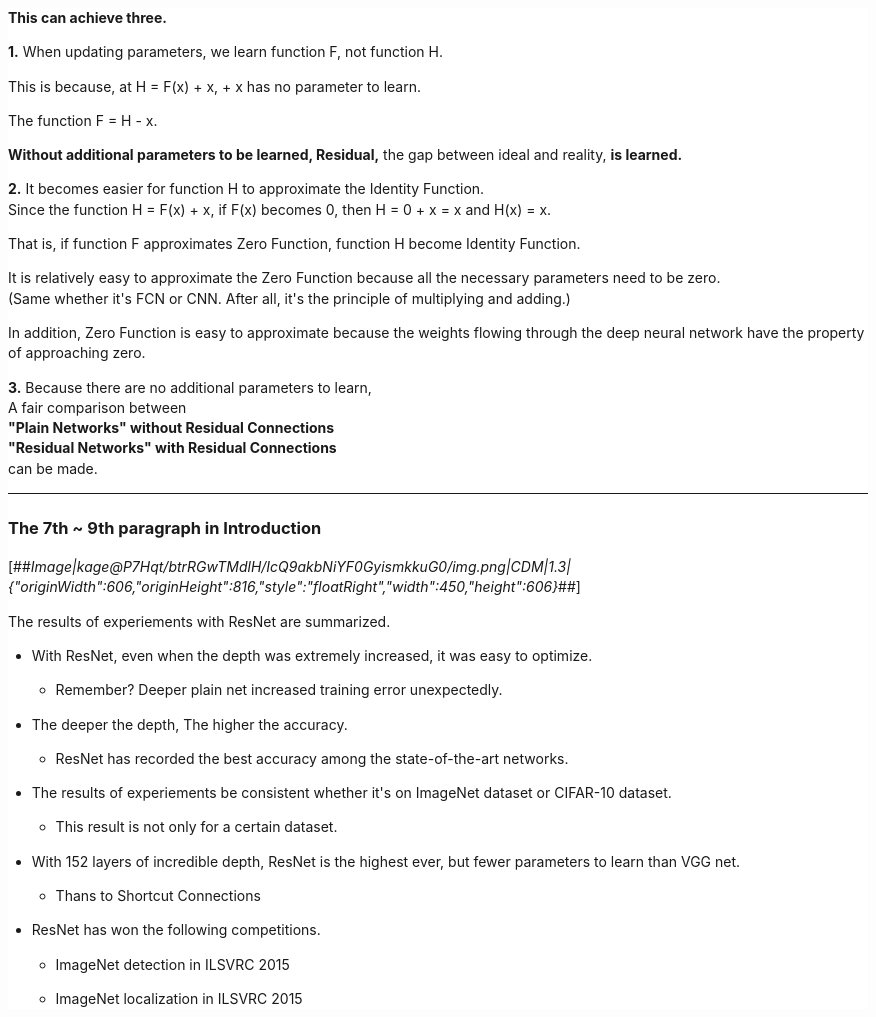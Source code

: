 **This can achieve three.**

**1.** When updating parameters, we learn function F, not function H.  
  
This is because, at H = F(x) \+ x, \+ x has no parameter to learn.  
  
The function F = H - x.  
  
**Without additional parameters to be learned, Residual,** the gap between ideal and reality, **is learned.**

**2.** It becomes easier for function H to approximate the Identity Function.  
Since the function H = F(x) + x, if F(x) becomes 0, then H = 0 + x = x and H(x) = x.

That is, if function F approximates Zero Function, function H become Identity Function.

It is relatively easy to approximate the Zero Function because all the necessary parameters need to be zero.  
(Same whether it's FCN or CNN. After all, it's the principle of multiplying and adding.)

In addition, Zero Function is easy to approximate because the weights flowing through the deep neural network have the property of approaching zero.

**3.** Because there are no additional parameters to learn,  
A fair comparison between  
**"Plain Networks" without Residual Connections**  
**"Residual Networks" with Residual Connections**  
can be made.

---

### **The 7th ~ 9th paragraph in Introduction**

[##_Image|kage@P7Hqt/btrRGwTMdlH/IcQ9akbNiYF0GyismkkuG0/img.png|CDM|1.3|{"originWidth":606,"originHeight":816,"style":"floatRight","width":450,"height":606}_##]

The results of experiements with ResNet are summarized.

-   With ResNet, even when the depth was extremely increased, it was easy to optimize. 
    -   Remember? Deeper plain net increased training error unexpectedly.  
        
-   The deeper the depth, The higher the accuracy.
    
    -   ResNet has recorded the best accuracy among the state-of-the-art networks.  
          
        
-   The results of experiements be consistent whether it's on ImageNet dataset or CIFAR-10 dataset.
    
    -   This result is not only for a certain dataset.  
          
        
-   With 152 layers of incredible depth, ResNet is the highest ever, but fewer parameters to learn than VGG net.
    
    -   Thans to Shortcut Connections  
          
        
-   ResNet has won the following competitions.
    
    -   ImageNet detection in ILSVRC 2015
        
    -   ImageNet localization in ILSVRC 2015
        